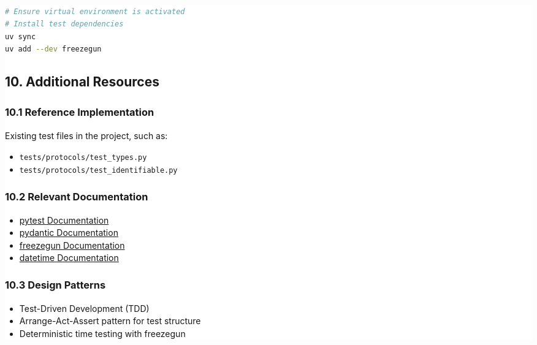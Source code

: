 ```bash
# Ensure virtual environment is activated
# Install test dependencies
uv sync
uv add --dev freezegun
```

## 10. Additional Resources

### 10.1 Reference Implementation

Existing test files in the project, such as:

- `tests/protocols/test_types.py`
- `tests/protocols/test_identifiable.py`

### 10.2 Relevant Documentation

- [pytest Documentation](https://docs.pytest.org/)
- [pydantic Documentation](https://docs.pydantic.dev/)
- [freezegun Documentation](https://github.com/spulec/freezegun)
- [datetime Documentation](https://docs.python.org/3/library/datetime.html)

### 10.3 Design Patterns

- Test-Driven Development (TDD)
- Arrange-Act-Assert pattern for test structure
- Deterministic time testing with freezegun
